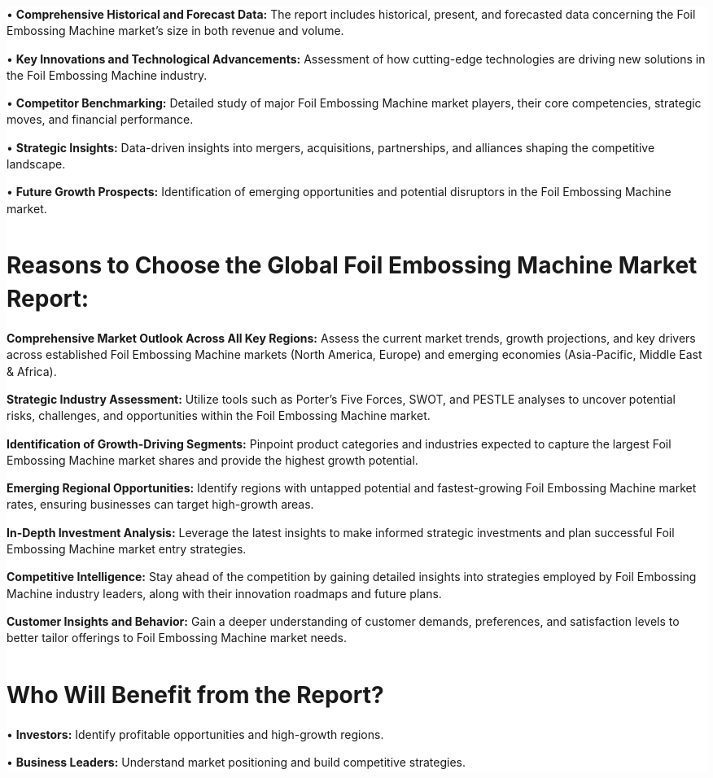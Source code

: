 • <strong>Comprehensive Historical and Forecast Data:</strong> The report includes historical, present, and forecasted data concerning the Foil Embossing Machine market’s size in both revenue and volume.

• <strong>Key Innovations and Technological Advancements:</strong> Assessment of how cutting-edge technologies are driving new solutions in the Foil Embossing Machine industry.

• <strong>Competitor Benchmarking:</strong> Detailed study of major Foil Embossing Machine market players, their core competencies, strategic moves, and financial performance.

• <strong>Strategic Insights:</strong> Data-driven insights into mergers, acquisitions, partnerships, and alliances shaping the competitive landscape.

• <strong>Future Growth Prospects:</strong> Identification of emerging opportunities and potential disruptors in the Foil Embossing Machine market.

# <strong>Reasons to Choose the Global Foil Embossing Machine Market Report:</strong>

<strong>Comprehensive Market Outlook Across All Key Regions:</strong>
Assess the current market trends, growth projections, and key drivers across established Foil Embossing Machine markets (North America, Europe) and emerging economies (Asia-Pacific, Middle East & Africa).

<strong>Strategic Industry Assessment:</strong>
Utilize tools such as Porter’s Five Forces, SWOT, and PESTLE analyses to uncover potential risks, challenges, and opportunities within the Foil Embossing Machine market.

<strong>Identification of Growth-Driving Segments:</strong>
Pinpoint product categories and industries expected to capture the largest Foil Embossing Machine market shares and provide the highest growth potential.

<strong>Emerging Regional Opportunities:</strong>
Identify regions with untapped potential and fastest-growing Foil Embossing Machine market rates, ensuring businesses can target high-growth areas.

<strong>In-Depth Investment Analysis:</strong>
Leverage the latest insights to make informed strategic investments and plan successful Foil Embossing Machine market entry strategies.

<strong>Competitive Intelligence:</strong>
Stay ahead of the competition by gaining detailed insights into strategies employed by Foil Embossing Machine industry leaders, along with their innovation roadmaps and future plans.

<strong>Customer Insights and Behavior:</strong>
Gain a deeper understanding of customer demands, preferences, and satisfaction levels to better tailor offerings to Foil Embossing Machine market needs.

# <strong>Who Will Benefit from the Report?</strong>

• <strong>Investors:</strong> Identify profitable opportunities and high-growth regions.

• <strong>Business Leaders:</strong> Understand market positioning and build competitive strategies.
